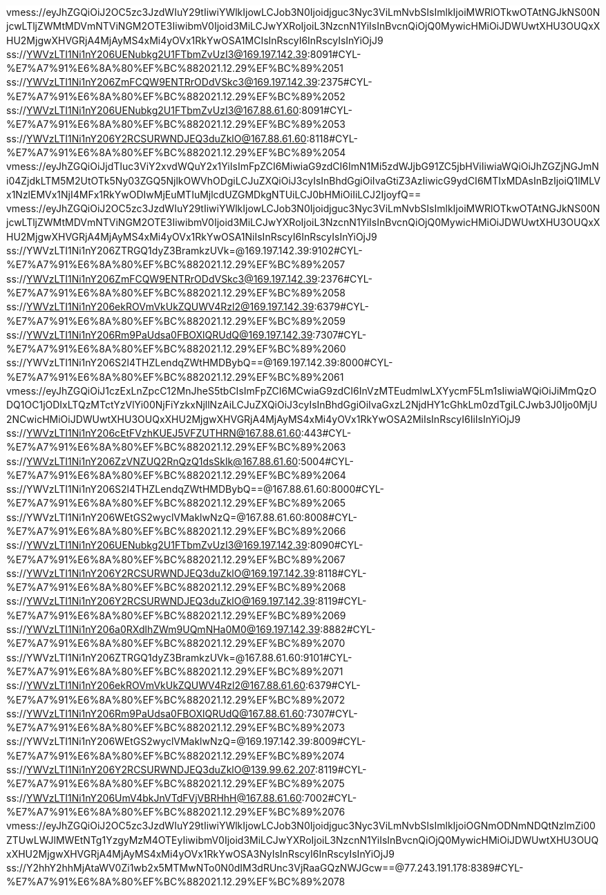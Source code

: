 vmess://eyJhZGQiOiJ2OC5zc3JzdWIuY29tIiwiYWlkIjowLCJob3N0Ijoidjguc3Nyc3ViLmNvbSIsImlkIjoiMWRlOTkwOTAtNGJkNS00NjcwLTljZWMtMDVmNTViNGM2OTE3IiwibmV0Ijoid3MiLCJwYXRoIjoiL3NzcnN1YiIsInBvcnQiOjQ0MywicHMiOiJDWUwtXHU3OUQxXHU2MjgwXHVGRjA4MjAyMS4xMi4yOVx1RkYwOSA1MCIsInRscyI6InRscyIsInYiOjJ9
ss://YWVzLTI1Ni1nY206UENubkg2U1FTbmZvUzI3@169.197.142.39:8091#CYL-%E7%A7%91%E6%8A%80%EF%BC%882021.12.29%EF%BC%89%2051
ss://YWVzLTI1Ni1nY206ZmFCQW9ENTRrODdVSkc3@169.197.142.39:2375#CYL-%E7%A7%91%E6%8A%80%EF%BC%882021.12.29%EF%BC%89%2052
ss://YWVzLTI1Ni1nY206UENubkg2U1FTbmZvUzI3@167.88.61.60:8091#CYL-%E7%A7%91%E6%8A%80%EF%BC%882021.12.29%EF%BC%89%2053
ss://YWVzLTI1Ni1nY206Y2RCSURWNDJEQ3duZklO@167.88.61.60:8118#CYL-%E7%A7%91%E6%8A%80%EF%BC%882021.12.29%EF%BC%89%2054
vmess://eyJhZGQiOiJjdTIuc3ViY2xvdWQuY2x1YiIsImFpZCI6MiwiaG9zdCI6ImN1Mi5zdWJjbG91ZC5jbHViIiwiaWQiOiJhZGZjNGJmNi04ZjdkLTM5M2UtOTk5Ny03ZGQ5NjlkOWVhODgiLCJuZXQiOiJ3cyIsInBhdGgiOiIvaGtiZ3AzIiwicG9ydCI6MTIxMDAsInBzIjoiQ1lMLVx1NzlEMVx1NjI4MFx1RkYwODIwMjEuMTIuMjlcdUZGMDkgNTUiLCJ0bHMiOiIiLCJ2IjoyfQ==
vmess://eyJhZGQiOiJ2OC5zc3JzdWIuY29tIiwiYWlkIjowLCJob3N0Ijoidjguc3Nyc3ViLmNvbSIsImlkIjoiMWRlOTkwOTAtNGJkNS00NjcwLTljZWMtMDVmNTViNGM2OTE3IiwibmV0Ijoid3MiLCJwYXRoIjoiL3NzcnN1YiIsInBvcnQiOjQ0MywicHMiOiJDWUwtXHU3OUQxXHU2MjgwXHVGRjA4MjAyMS4xMi4yOVx1RkYwOSA1NiIsInRscyI6InRscyIsInYiOjJ9
ss://YWVzLTI1Ni1nY206ZTRGQ1dyZ3BramkzUVk=@169.197.142.39:9102#CYL-%E7%A7%91%E6%8A%80%EF%BC%882021.12.29%EF%BC%89%2057
ss://YWVzLTI1Ni1nY206ZmFCQW9ENTRrODdVSkc3@169.197.142.39:2376#CYL-%E7%A7%91%E6%8A%80%EF%BC%882021.12.29%EF%BC%89%2058
ss://YWVzLTI1Ni1nY206ekROVmVkUkZQUWV4Rzl2@169.197.142.39:6379#CYL-%E7%A7%91%E6%8A%80%EF%BC%882021.12.29%EF%BC%89%2059
ss://YWVzLTI1Ni1nY206Rm9PaUdsa0FBOXlQRUdQ@169.197.142.39:7307#CYL-%E7%A7%91%E6%8A%80%EF%BC%882021.12.29%EF%BC%89%2060
ss://YWVzLTI1Ni1nY206S2l4THZLendqZWtHMDBybQ==@169.197.142.39:8000#CYL-%E7%A7%91%E6%8A%80%EF%BC%882021.12.29%EF%BC%89%2061
vmess://eyJhZGQiOiJ1czExLnZpcC12MnJheS5tbCIsImFpZCI6MCwiaG9zdCI6InVzMTEudmlwLXYycmF5Lm1sIiwiaWQiOiJiMmQzODQ1OC1jODIxLTQzMTctYzVlYi00NjFiYzkxNjllNzAiLCJuZXQiOiJ3cyIsInBhdGgiOiIvaGxzL2NjdHY1cGhkLm0zdTgiLCJwb3J0Ijo0MjU2NCwicHMiOiJDWUwtXHU3OUQxXHU2MjgwXHVGRjA4MjAyMS4xMi4yOVx1RkYwOSA2MiIsInRscyI6IiIsInYiOjJ9
ss://YWVzLTI1Ni1nY206cEtFVzhKUEJ5VFZUTHRN@167.88.61.60:443#CYL-%E7%A7%91%E6%8A%80%EF%BC%882021.12.29%EF%BC%89%2063
ss://YWVzLTI1Ni1nY206ZzVNZUQ2RnQzQ1dsSklk@167.88.61.60:5004#CYL-%E7%A7%91%E6%8A%80%EF%BC%882021.12.29%EF%BC%89%2064
ss://YWVzLTI1Ni1nY206S2l4THZLendqZWtHMDBybQ==@167.88.61.60:8000#CYL-%E7%A7%91%E6%8A%80%EF%BC%882021.12.29%EF%BC%89%2065
ss://YWVzLTI1Ni1nY206WEtGS2wyclVMaklwNzQ=@167.88.61.60:8008#CYL-%E7%A7%91%E6%8A%80%EF%BC%882021.12.29%EF%BC%89%2066
ss://YWVzLTI1Ni1nY206UENubkg2U1FTbmZvUzI3@169.197.142.39:8090#CYL-%E7%A7%91%E6%8A%80%EF%BC%882021.12.29%EF%BC%89%2067
ss://YWVzLTI1Ni1nY206Y2RCSURWNDJEQ3duZklO@169.197.142.39:8118#CYL-%E7%A7%91%E6%8A%80%EF%BC%882021.12.29%EF%BC%89%2068
ss://YWVzLTI1Ni1nY206Y2RCSURWNDJEQ3duZklO@169.197.142.39:8119#CYL-%E7%A7%91%E6%8A%80%EF%BC%882021.12.29%EF%BC%89%2069
ss://YWVzLTI1Ni1nY206a0RXdlhZWm9UQmNHa0M0@169.197.142.39:8882#CYL-%E7%A7%91%E6%8A%80%EF%BC%882021.12.29%EF%BC%89%2070
ss://YWVzLTI1Ni1nY206ZTRGQ1dyZ3BramkzUVk=@167.88.61.60:9101#CYL-%E7%A7%91%E6%8A%80%EF%BC%882021.12.29%EF%BC%89%2071
ss://YWVzLTI1Ni1nY206ekROVmVkUkZQUWV4Rzl2@167.88.61.60:6379#CYL-%E7%A7%91%E6%8A%80%EF%BC%882021.12.29%EF%BC%89%2072
ss://YWVzLTI1Ni1nY206Rm9PaUdsa0FBOXlQRUdQ@167.88.61.60:7307#CYL-%E7%A7%91%E6%8A%80%EF%BC%882021.12.29%EF%BC%89%2073
ss://YWVzLTI1Ni1nY206WEtGS2wyclVMaklwNzQ=@169.197.142.39:8009#CYL-%E7%A7%91%E6%8A%80%EF%BC%882021.12.29%EF%BC%89%2074
ss://YWVzLTI1Ni1nY206Y2RCSURWNDJEQ3duZklO@139.99.62.207:8119#CYL-%E7%A7%91%E6%8A%80%EF%BC%882021.12.29%EF%BC%89%2075
ss://YWVzLTI1Ni1nY206UmV4bkJnVTdFVjVBRHhH@167.88.61.60:7002#CYL-%E7%A7%91%E6%8A%80%EF%BC%882021.12.29%EF%BC%89%2076
vmess://eyJhZGQiOiJ2OC5zc3JzdWIuY29tIiwiYWlkIjowLCJob3N0Ijoidjguc3Nyc3ViLmNvbSIsImlkIjoiOGNmODNmNDQtNzlmZi00ZTUwLWJlMWEtNTg1YzgyMzM4OTEyIiwibmV0Ijoid3MiLCJwYXRoIjoiL3NzcnN1YiIsInBvcnQiOjQ0MywicHMiOiJDWUwtXHU3OUQxXHU2MjgwXHVGRjA4MjAyMS4xMi4yOVx1RkYwOSA3NyIsInRscyI6InRscyIsInYiOjJ9
ss://Y2hhY2hhMjAtaWV0Zi1wb2x5MTMwNTo0N0dIM3dRUnc3VjRaaGQzNWJGcw==@77.243.191.178:8389#CYL-%E7%A7%91%E6%8A%80%EF%BC%882021.12.29%EF%BC%89%2078